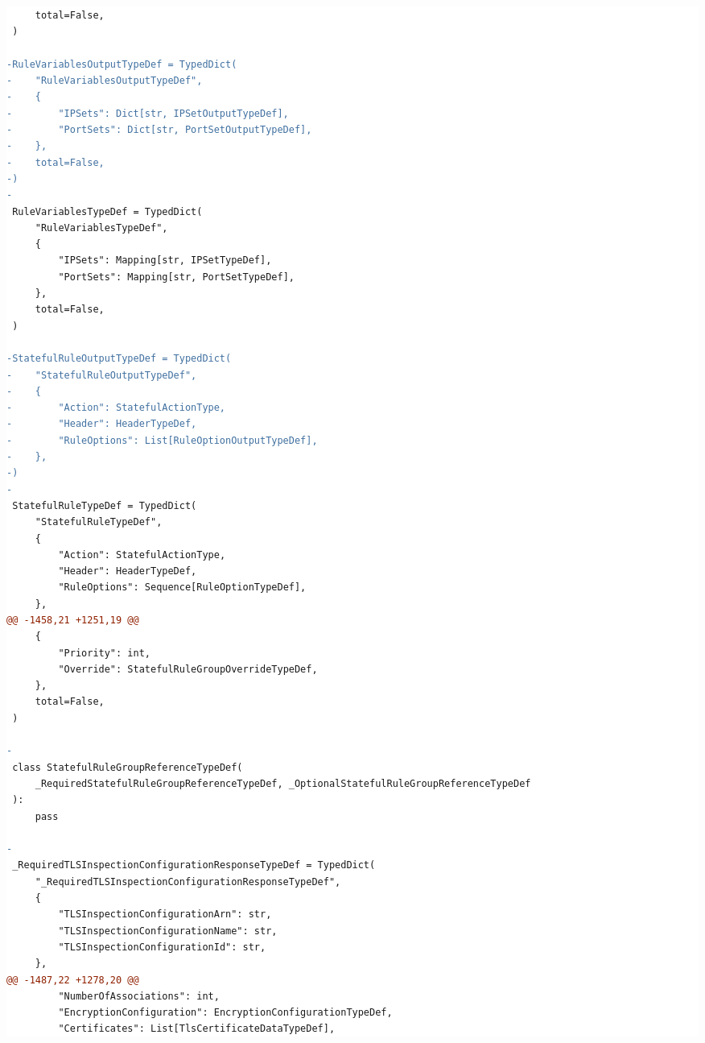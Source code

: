 ```diff
     total=False,
 )
 
-RuleVariablesOutputTypeDef = TypedDict(
-    "RuleVariablesOutputTypeDef",
-    {
-        "IPSets": Dict[str, IPSetOutputTypeDef],
-        "PortSets": Dict[str, PortSetOutputTypeDef],
-    },
-    total=False,
-)
-
 RuleVariablesTypeDef = TypedDict(
     "RuleVariablesTypeDef",
     {
         "IPSets": Mapping[str, IPSetTypeDef],
         "PortSets": Mapping[str, PortSetTypeDef],
     },
     total=False,
 )
 
-StatefulRuleOutputTypeDef = TypedDict(
-    "StatefulRuleOutputTypeDef",
-    {
-        "Action": StatefulActionType,
-        "Header": HeaderTypeDef,
-        "RuleOptions": List[RuleOptionOutputTypeDef],
-    },
-)
-
 StatefulRuleTypeDef = TypedDict(
     "StatefulRuleTypeDef",
     {
         "Action": StatefulActionType,
         "Header": HeaderTypeDef,
         "RuleOptions": Sequence[RuleOptionTypeDef],
     },
@@ -1458,21 +1251,19 @@
     {
         "Priority": int,
         "Override": StatefulRuleGroupOverrideTypeDef,
     },
     total=False,
 )
 
-
 class StatefulRuleGroupReferenceTypeDef(
     _RequiredStatefulRuleGroupReferenceTypeDef, _OptionalStatefulRuleGroupReferenceTypeDef
 ):
     pass
 
-
 _RequiredTLSInspectionConfigurationResponseTypeDef = TypedDict(
     "_RequiredTLSInspectionConfigurationResponseTypeDef",
     {
         "TLSInspectionConfigurationArn": str,
         "TLSInspectionConfigurationName": str,
         "TLSInspectionConfigurationId": str,
     },
@@ -1487,22 +1278,20 @@
         "NumberOfAssociations": int,
         "EncryptionConfiguration": EncryptionConfigurationTypeDef,
         "Certificates": List[TlsCertificateDataTypeDef],
```